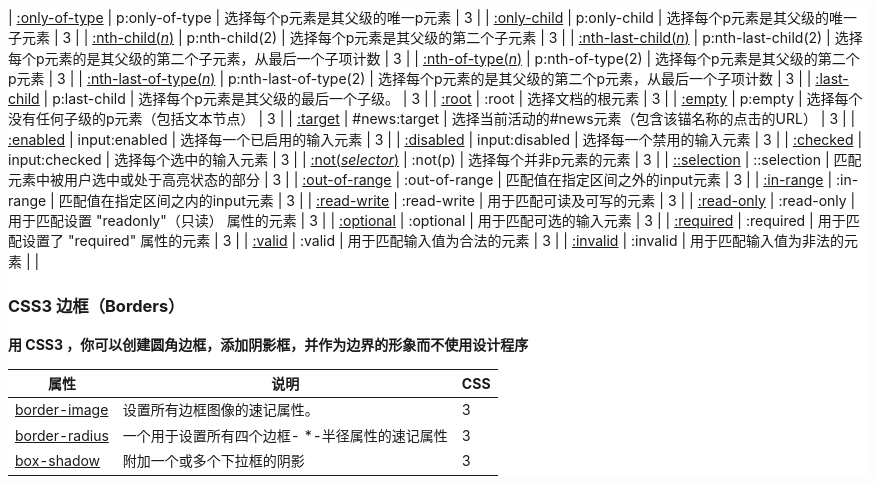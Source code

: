 | [:only-of-type](https://link.juejin.cn/?target=http%3A%2F%2Fwww.runoob.com%2Fcssref%2Fsel-only-of-type.html) | p:only-of-type        | 选择每个p元素是其父级的唯一p元素                          | 3    |
| [:only-child](https://link.juejin.cn/?target=http%3A%2F%2Fwww.runoob.com%2Fcssref%2Fsel-only-child.html) | p:only-child          | 选择每个p元素是其父级的唯一子元素                         | 3    |
| [:nth-child(*n*)](https://link.juejin.cn/?target=http%3A%2F%2Fwww.runoob.com%2Fcssref%2Fsel-nth-child.html) | p:nth-child(2)        | 选择每个p元素是其父级的第二个子元素                       | 3    |
| [:nth-last-child(*n*)](https://link.juejin.cn/?target=http%3A%2F%2Fwww.runoob.com%2Fcssref%2Fsel-nth-last-child.html) | p:nth-last-child(2)   | 选择每个p元素的是其父级的第二个子元素，从最后一个子项计数 | 3    |
| [:nth-of-type(*n*)](https://link.juejin.cn/?target=http%3A%2F%2Fwww.runoob.com%2Fcssref%2Fsel-nth-of-type.html) | p:nth-of-type(2)      | 选择每个p元素是其父级的第二个p元素                        | 3    |
| [:nth-last-of-type(*n*)](https://link.juejin.cn/?target=http%3A%2F%2Fwww.runoob.com%2Fcssref%2Fsel-nth-last-of-type.html) | p:nth-last-of-type(2) | 选择每个p元素的是其父级的第二个p元素，从最后一个子项计数  | 3    |
| [:last-child](https://link.juejin.cn/?target=http%3A%2F%2Fwww.runoob.com%2Fcssref%2Fsel-last-child.html) | p:last-child          | 选择每个p元素是其父级的最后一个子级。                     | 3    |
| [:root](https://link.juejin.cn/?target=http%3A%2F%2Fwww.runoob.com%2Fcssref%2Fsel-root.html) | :root                 | 选择文档的根元素                                          | 3    |
| [:empty](https://link.juejin.cn/?target=http%3A%2F%2Fwww.runoob.com%2Fcssref%2Fsel-empty.html) | p:empty               | 选择每个没有任何子级的p元素（包括文本节点）               | 3    |
| [:target](https://link.juejin.cn/?target=http%3A%2F%2Fwww.runoob.com%2Fcssref%2Fsel-target.html) | #news:target          | 选择当前活动的#news元素（包含该锚名称的点击的URL）        | 3    |
| [:enabled](https://link.juejin.cn/?target=http%3A%2F%2Fwww.runoob.com%2Fcssref%2Fsel-enabled.html) | input:enabled         | 选择每一个已启用的输入元素                                | 3    |
| [:disabled](https://link.juejin.cn/?target=http%3A%2F%2Fwww.runoob.com%2Fcssref%2Fsel-disabled.html) | input:disabled        | 选择每一个禁用的输入元素                                  | 3    |
| [:checked](https://link.juejin.cn/?target=http%3A%2F%2Fwww.runoob.com%2Fcssref%2Fsel-checked.html) | input:checked         | 选择每个选中的输入元素                                    | 3    |
| [:not(*selector*)](https://link.juejin.cn/?target=http%3A%2F%2Fwww.runoob.com%2Fcssref%2Fsel-not.html) | :not(p)               | 选择每个并非p元素的元素                                   | 3    |
| [::selection](https://link.juejin.cn/?target=http%3A%2F%2Fwww.runoob.com%2Fcssref%2Fsel-selection.html) | ::selection           | 匹配元素中被用户选中或处于高亮状态的部分                  | 3    |
| [:out-of-range](https://link.juejin.cn/?target=http%3A%2F%2Fwww.runoob.com%2Fcssref%2Fsel-out-of-range.html) | :out-of-range         | 匹配值在指定区间之外的input元素                           | 3    |
| [:in-range](https://link.juejin.cn/?target=http%3A%2F%2Fwww.runoob.com%2Fcssref%2Fsel-in-range.html) | :in-range             | 匹配值在指定区间之内的input元素                           | 3    |
| [:read-write](https://link.juejin.cn/?target=http%3A%2F%2Fwww.runoob.com%2Fcssref%2Fsel-read-write.html) | :read-write           | 用于匹配可读及可写的元素                                  | 3    |
| [:read-only](https://link.juejin.cn/?target=http%3A%2F%2Fwww.runoob.com%2Fcssref%2Fsel-read-only.html) | :read-only            | 用于匹配设置 "readonly"（只读） 属性的元素                | 3    |
| [:optional](https://link.juejin.cn/?target=http%3A%2F%2Fwww.runoob.com%2Fcssref%2Fsel-optional.html) | :optional             | 用于匹配可选的输入元素                                    | 3    |
| [:required](https://link.juejin.cn/?target=http%3A%2F%2Fwww.runoob.com%2Fcssref%2Fsel-required.html) | :required             | 用于匹配设置了 "required" 属性的元素                      | 3    |
| [:valid](https://link.juejin.cn/?target=http%3A%2F%2Fwww.runoob.com%2Fcssref%2Fsel-valid.html) | :valid                | 用于匹配输入值为合法的元素                                | 3    |
| [:invalid](https://link.juejin.cn/?target=http%3A%2F%2Fwww.runoob.com%2Fcssref%2Fsel-invalid.html) | :invalid              | 用于匹配输入值为非法的元素                                |      |



### CSS3 边框（Borders）

**用 CSS3 ，你可以创建圆角边框，添加阴影框，并作为边界的形象而不使用设计程序**



| 属性                                                         | 说明                                           | CSS  |
| ------------------------------------------------------------ | ---------------------------------------------- | ---- |
| [border-image](https://link.juejin.cn/?target=http%3A%2F%2Fwww.runoob.com%2Fcssref%2Fcss3-pr-border-image.html) | 设置所有边框图像的速记属性。                   | 3    |
| [border-radius](https://link.juejin.cn/?target=http%3A%2F%2Fwww.runoob.com%2Fcssref%2Fcss3-pr-border-radius.html) | 一个用于设置所有四个边框- *-半径属性的速记属性 | 3    |
| [box-shadow](https://link.juejin.cn/?target=http%3A%2F%2Fwww.runoob.com%2Fcssref%2Fcss3-pr-box-shadow.html) | 附加一个或多个下拉框的阴影                     | 3    |
